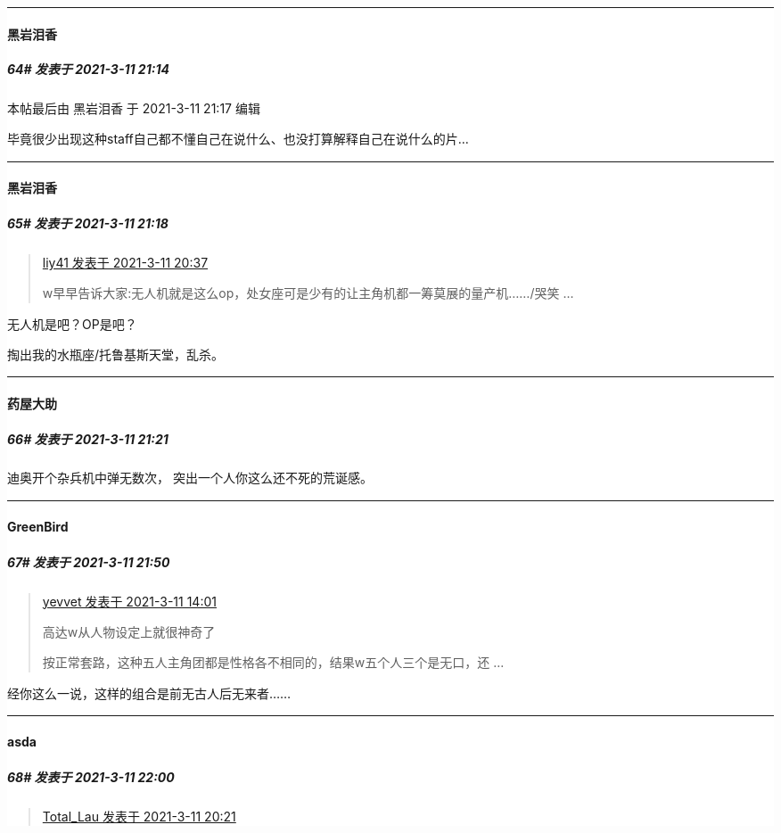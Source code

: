 
*****

####  黑岩泪香  
##### 64#       发表于 2021-3-11 21:14


 本帖最后由 黑岩泪香 于 2021-3-11 21:17 编辑 

毕竟很少出现这种staff自己都不懂自己在说什么、也没打算解释自己在说什么的片...


*****

####  黑岩泪香  
##### 65#       发表于 2021-3-11 21:18


<blockquote><a href="httphttps://bbs.saraba1st.com/2b/forum.php?mod=redirect&amp;goto=findpost&amp;pid=50592589&amp;ptid=1992593" target="_blank">liy41 发表于 2021-3-11 20:37</a>

w早早告诉大家:无人机就是这么op，处女座可是少有的让主角机都一筹莫展的量产机……/哭笑 ...</blockquote>
无人机是吧？OP是吧？

掏出我的水瓶座/托鲁基斯天堂，乱杀。


*****

####  药屋大助  
##### 66#       发表于 2021-3-11 21:21


迪奥开个杂兵机中弹无数次， 突出一个人你这么还不死的荒诞感。


*****

####  GreenBird  
##### 67#       发表于 2021-3-11 21:50


<blockquote><a href="httphttps://bbs.saraba1st.com/2b/forum.php?mod=redirect&amp;goto=findpost&amp;pid=50587987&amp;ptid=1992593" target="_blank">yevvet 发表于 2021-3-11 14:01</a>

高达w从人物设定上就很神奇了

按正常套路，这种五人主角团都是性格各不相同的，结果w五个人三个是无口，还 ...</blockquote>
经你这么一说，这样的组合是前无古人后无来者……


*****

####  asda  
##### 68#       发表于 2021-3-11 22:00


<blockquote><a href="httphttps://bbs.saraba1st.com/2b/forum.php?mod=redirect&amp;goto=findpost&amp;pid=50592420&amp;ptid=1992593" target="_blank">Total_Lau 发表于 2021-3-11 20:21</a>
